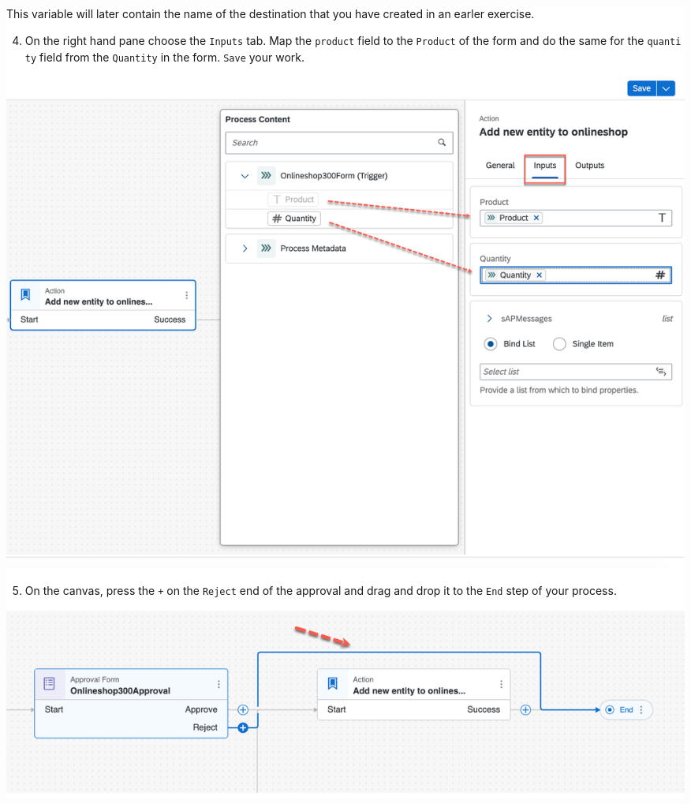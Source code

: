This variable will later contain the name of the destination that you have created in an earler exercise.

4. On the right hand pane choose the `Inputs` tab. Map the `product` field to the `Product` of the form and do the same for the `quantity` field from the `Quantity` in the form. `Save` your work.

![lobby](images/235.png)

5. On the canvas, press the `+` on the `Reject` end of the approval and drag and drop it to the `End` step of your process.

![lobby](images/260.png)
